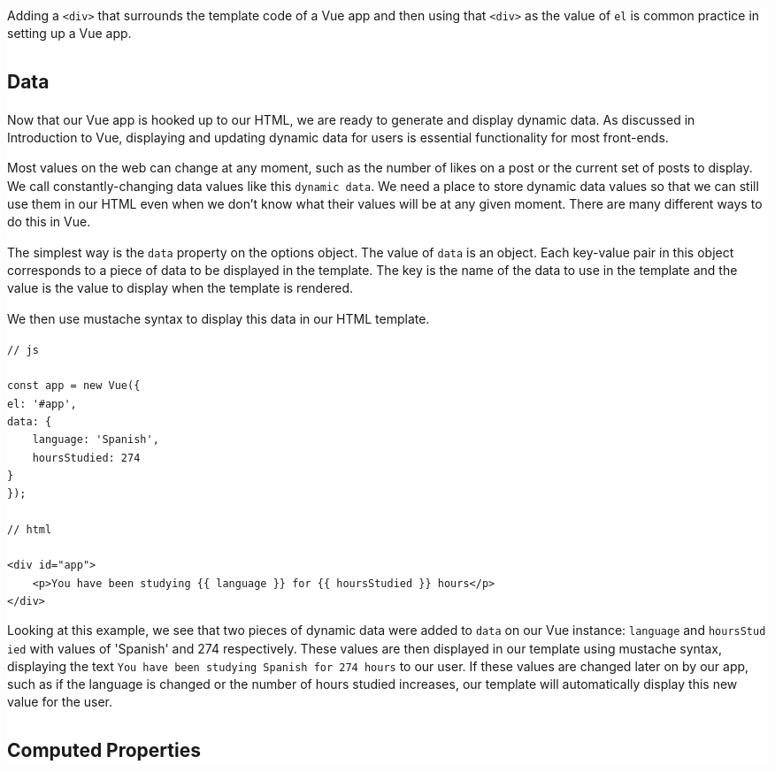 Adding a `<div>` that surrounds the template code of a Vue app and then using that `<div>` as the value of `el` is
common practice in setting up a Vue app.

## Data

Now that our Vue app is hooked up to our HTML, we are ready to generate and display dynamic data. As discussed in
Introduction to Vue, displaying and updating dynamic data for users is essential functionality for most front-ends.

Most values on the web can change at any moment, such as the number of likes on a post or the current set of posts to
display. We call constantly-changing data values like this `dynamic data`. We need a place to store dynamic data values
so that we can still use them in our HTML even when we don’t know what their values will be at any given moment. There
are many different ways to do this in Vue.

The simplest way is the `data` property on the options object. The value of `data` is an object. Each key-value pair in
this object corresponds to a piece of data to be displayed in the template. The key is the name of the data to use in
the template and the value is the value to display when the template is rendered.

We then use mustache syntax to display this data in our HTML template.

    // js

    const app = new Vue({
    el: '#app',
    data: {
        language: 'Spanish',
        hoursStudied: 274
    }
    });

    // html

    <div id="app">
        <p>You have been studying {{ language }} for {{ hoursStudied }} hours</p>
    </div>

Looking at this example, we see that two pieces of dynamic data were added to `data` on our Vue instance: `language` and
`hoursStudied` with values of 'Spanish' and 274 respectively. These values are then displayed in our template using
mustache syntax, displaying the text `You have been studying Spanish for 274 hours` to our user. If these values are
changed later on by our app, such as if the language is changed or the number of hours studied increases, our template
will automatically display this new value for the user.

## Computed Properties

